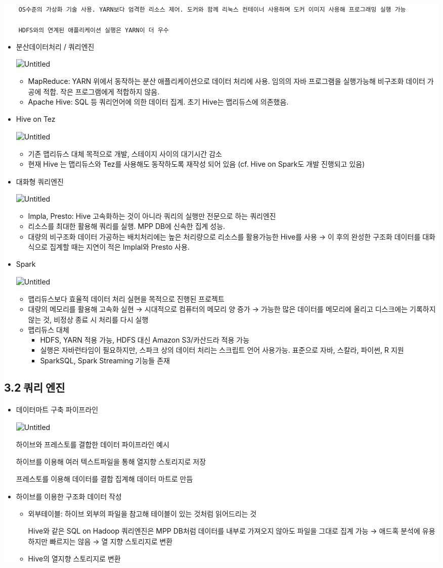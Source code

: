         OS수준의 가상화 기술 사용. YARN보다 엄격한 리소스 제어. 도커와 함께 리눅스 컨테이너 사용하며 도커 이미지 사용해 프로그래밍 실행 가능
        
        HDFS와의 연계된 애플리케이션 실행은 YARN이 더 우수
        
- 분산데이터처리 / 쿼리엔진
    
    ![Untitled](%E1%84%87%E1%85%B5%E1%86%A8%E1%84%83%E1%85%A6%E1%84%8B%E1%85%B5%E1%84%90%E1%85%A5%E1%84%85%E1%85%B3%E1%86%AF%20%E1%84%8C%E1%85%B5%E1%84%90%E1%85%A2%E1%86%BC%E1%84%92%E1%85%A1%E1%84%82%E1%85%B3%E1%86%AB%20%E1%84%80%E1%85%B5%E1%84%89%E1%85%AE%E1%86%AF%201-3%201b7564ad16614c34a038c652a32c4bb1/Untitled%2027.png)
    
    - MapReduce: YARN 위에서 동작하는 분산 애플리케이션으로 데이터 처리에 사용. 임의의 자바 프로그램을 실행가능해 비구조화 데이터 가공에 적합. 작은 프로그램에게 적합하지 않음.
    - Apache Hive: SQL 등 쿼리언어에 의한 데이터 집계. 초기 Hive는 맵리듀스에 의존했음.
- Hive on Tez
    
    ![Untitled](%E1%84%87%E1%85%B5%E1%86%A8%E1%84%83%E1%85%A6%E1%84%8B%E1%85%B5%E1%84%90%E1%85%A5%E1%84%85%E1%85%B3%E1%86%AF%20%E1%84%8C%E1%85%B5%E1%84%90%E1%85%A2%E1%86%BC%E1%84%92%E1%85%A1%E1%84%82%E1%85%B3%E1%86%AB%20%E1%84%80%E1%85%B5%E1%84%89%E1%85%AE%E1%86%AF%201-3%201b7564ad16614c34a038c652a32c4bb1/Untitled%2028.png)
    
    - 기존 맵리듀스 대체 목적으로 개발, 스테이지 사이의 대기시간 감소
    - 현재 Hive 는 맵리듀스와 Tez를 사용해도 동작하도록 재작성 되어 있음 (cf. Hive on Spark도 개발 진행되고 있음)
- 대화형 쿼리엔진
    
    ![Untitled](%E1%84%87%E1%85%B5%E1%86%A8%E1%84%83%E1%85%A6%E1%84%8B%E1%85%B5%E1%84%90%E1%85%A5%E1%84%85%E1%85%B3%E1%86%AF%20%E1%84%8C%E1%85%B5%E1%84%90%E1%85%A2%E1%86%BC%E1%84%92%E1%85%A1%E1%84%82%E1%85%B3%E1%86%AB%20%E1%84%80%E1%85%B5%E1%84%89%E1%85%AE%E1%86%AF%201-3%201b7564ad16614c34a038c652a32c4bb1/Untitled%2029.png)
    
    - Impla, Presto: Hive 고속화하는 것이 아니라 쿼리의 실행만 전문으로 하는 쿼리엔진
    - 리소스를 최대한 활용해 쿼리를 실행. MPP DB에 신속한 집계 성능.
    - 대량의 비구조화 데이터 가공하는 배치처리에는 높은 처리량으로 리소스를 활용가능한 Hive를 사용 → 이 후의 완성한 구조화 데이터를 대화식으로 집계할 때는 지연이 적은 Implal와 Presto 사용.
- Spark
    
    ![Untitled](%E1%84%87%E1%85%B5%E1%86%A8%E1%84%83%E1%85%A6%E1%84%8B%E1%85%B5%E1%84%90%E1%85%A5%E1%84%85%E1%85%B3%E1%86%AF%20%E1%84%8C%E1%85%B5%E1%84%90%E1%85%A2%E1%86%BC%E1%84%92%E1%85%A1%E1%84%82%E1%85%B3%E1%86%AB%20%E1%84%80%E1%85%B5%E1%84%89%E1%85%AE%E1%86%AF%201-3%201b7564ad16614c34a038c652a32c4bb1/Untitled%2030.png)
    
    - 맵리듀스보다 효율적 데이터 처리 실현을 목적으로 진행된 프로젝트
    - 대량의 메모리를 활용해 고속화 실현 → 시대적으로 컴퓨터의 메모리 양 증가 → 가능한 많은 데이터를 메모리에 올리고 디스크에는 기록하지 않는 것, 비정상 종료 시 처리를 다시 실행
    - 맵리듀스 대체
        - HDFS, YARN 적용 가능, HDFS 대신 Amazon S3/카산드라 적용 가능
        - 실행은 자바런타임이 필요하지만, 스파크 상의 데이터 처리는 스크립트 언어 사용가능. 표준으로 자바, 스칼라, 파이썬, R 지원
        - SparkSQL, Spark Streaming 기능들 존재

## 3.2 쿼리 엔진

- 데이터마트 구축 파이프라인
    
    ![Untitled](%E1%84%87%E1%85%B5%E1%86%A8%E1%84%83%E1%85%A6%E1%84%8B%E1%85%B5%E1%84%90%E1%85%A5%E1%84%85%E1%85%B3%E1%86%AF%20%E1%84%8C%E1%85%B5%E1%84%90%E1%85%A2%E1%86%BC%E1%84%92%E1%85%A1%E1%84%82%E1%85%B3%E1%86%AB%20%E1%84%80%E1%85%B5%E1%84%89%E1%85%AE%E1%86%AF%201-3%201b7564ad16614c34a038c652a32c4bb1/Untitled%2031.png)
    
    하이브와 프레스토를 결합한 데이터 파이프라인 예시
    
    하이브를 이용해 여러 텍스트파일을 통해 열지향 스토리지로 저장
    
    프레스토를 이용해 데이터를 결합 집계해 데이터 마트로 만듬
    
- 하이브를 이용한 구조화 데이터 작성
    - 외부테이블: 하이브 외부의 파일을 참고해 테이블이 있는 것처럼 읽어드리는 것
        
        Hive와 같은  SQL on Hadoop 쿼리엔진은 MPP DB처럼 데이터를 내부로 가져오지 않아도 파일을 그대로 집계 가능 → 애드혹 분석에 유용하지만 빠르지는 않음 → 열 지향 스토리지로 변환
        
    - Hive의 열지향 스토리지로 변환
        